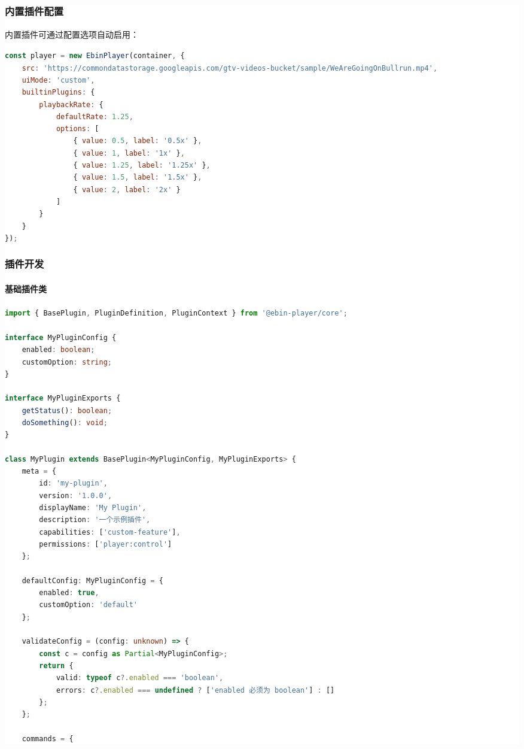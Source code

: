 ### 内置插件配置

内置插件可通过配置选项自动启用：

```javascript
const player = new EbinPlayer(container, {
    src: 'https://commondatastorage.googleapis.com/gtv-videos-bucket/sample/WeAreGoingOnBullrun.mp4',
    uiMode: 'custom',
    builtinPlugins: {
        playbackRate: {
            defaultRate: 1.25,
            options: [
                { value: 0.5, label: '0.5x' },
                { value: 1, label: '1x' },
                { value: 1.25, label: '1.25x' },
                { value: 1.5, label: '1.5x' },
                { value: 2, label: '2x' }
            ]
        }
    }
});
```

### 插件开发

#### 基础插件类

```typescript
import { BasePlugin, PluginDefinition, PluginContext } from '@ebin-player/core';

interface MyPluginConfig {
    enabled: boolean;
    customOption: string;
}

interface MyPluginExports {
    getStatus(): boolean;
    doSomething(): void;
}

class MyPlugin extends BasePlugin<MyPluginConfig, MyPluginExports> {
    meta = {
        id: 'my-plugin',
        version: '1.0.0',
        displayName: 'My Plugin',
        description: '一个示例插件',
        capabilities: ['custom-feature'],
        permissions: ['player:control']
    };

    defaultConfig: MyPluginConfig = {
        enabled: true,
        customOption: 'default'
    };

    validateConfig = (config: unknown) => {
        const c = config as Partial<MyPluginConfig>;
        return { 
            valid: typeof c?.enabled === 'boolean',
            errors: c?.enabled === undefined ? ['enabled 必须为 boolean'] : []
        };
    };

    commands = {
```